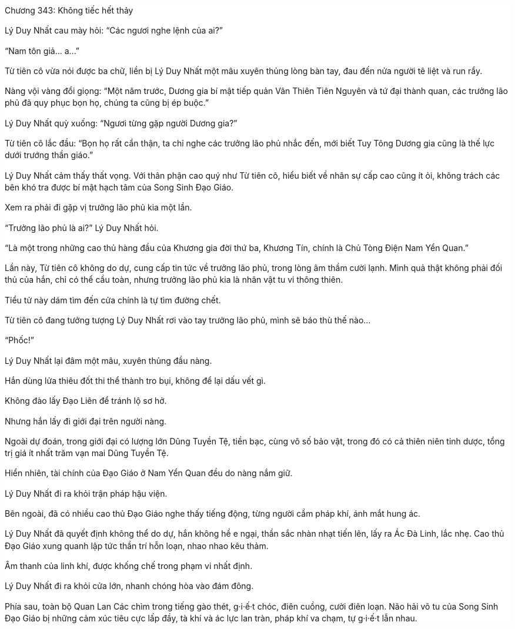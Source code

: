 Chương 343: Không tiếc hết thảy

Lý Duy Nhất cau mày hỏi: “Các ngươi nghe lệnh của ai?”

“Nam tôn giả... a...”

Từ tiên cô vừa nói được ba chữ, liền bị Lý Duy Nhất một mâu xuyên thủng lòng bàn tay, đau đến nửa người tê liệt và run rẩy.

Nàng vội vàng đổi giọng: “Một năm trước, Dương gia bí mật tiếp quản Vân Thiên Tiên Nguyên và tứ đại thành quan, các trưởng lão phủ đã quy phục bọn họ, chúng ta cũng bị ép buộc.”

Lý Duy Nhất quỳ xuống: “Ngươi từng gặp người Dương gia?”

Từ tiên cô lắc đầu: “Bọn họ rất cẩn thận, ta chỉ nghe các trưởng lão phủ nhắc đến, mới biết Tuy Tông Dương gia cũng là thế lực dưới trướng thần giáo.”

Lý Duy Nhất cảm thấy thất vọng. Với thân phận cao quý như Từ tiên cô, hiểu biết về nhân sự cấp cao cũng ít ỏi, không trách các bên khó tra được bí mật hạch tâm của Song Sinh Đạo Giáo.

Xem ra phải đi gặp vị trưởng lão phủ kia một lần.

“Trưởng lão phủ là ai?” Lý Duy Nhất hỏi.

“Là một trong những cao thủ hàng đầu của Khương gia đời thứ ba, Khương Tín, chính là Chủ Tòng Điện Nam Yển Quan.”

Lần này, Từ tiên cô không do dự, cung cấp tin tức về trưởng lão phủ, trong lòng âm thầm cười lạnh. Mình quả thật không phải đối thủ của hắn, chỉ có thể cầu toàn, nhưng trưởng lão phủ kia là nhân vật tu vi thông thiên.

Tiểu tử này dám tìm đến cửa chính là tự tìm đường chết.

Từ tiên cô đang tưởng tượng Lý Duy Nhất rơi vào tay trưởng lão phủ, mình sẽ báo thù thế nào…

“Phốc!”

Lý Duy Nhất lại đâm một mâu, xuyên thủng đầu nàng.

Hắn dùng lửa thiêu đốt thi thể thành tro bụi, không để lại dấu vết gì.

Không đào lấy Đạo Liên để tránh lộ sơ hở.

Nhưng hắn lấy đi giới đại trên người nàng.

Ngoài dự đoán, trong giới đại có lượng lớn Dũng Tuyền Tệ, tiền bạc, cùng vô số bảo vật, trong đó có cả thiên niên tinh dược, tổng trị giá ít nhất trăm vạn mai Dũng Tuyền Tệ.

Hiển nhiên, tài chính của Đạo Giáo ở Nam Yển Quan đều do nàng nắm giữ.

Lý Duy Nhất đi ra khỏi trận pháp hậu viện.

Bên ngoài, đã có nhiều cao thủ Đạo Giáo nghe thấy tiếng động, từng người cầm pháp khí, ánh mắt hung ác.

Lý Duy Nhất đã quyết định không thể do dự, hắn không hề e ngại, thần sắc nhàn nhạt tiến lên, lấy ra Ác Đà Linh, lắc nhẹ. Cao thủ Đạo Giáo xung quanh lập tức thần trí hỗn loạn, nhao nhao kêu thảm.

Âm thanh của linh khí, được khống chế trong phạm vi nhất định.

Lý Duy Nhất đi ra khỏi cửa lớn, nhanh chóng hòa vào đám đông.

Phía sau, toàn bộ Quan Lan Các chìm trong tiếng gào thét, g·i·ế·t chóc, điên cuồng, cười điên loạn. Não hải võ tu của Song Sinh Đạo Giáo bị những cảm xúc tiêu cực lấp đầy, tà khí và ác lực lan tràn, pháp khí va chạm, tự g·i·ế·t lẫn nhau.
